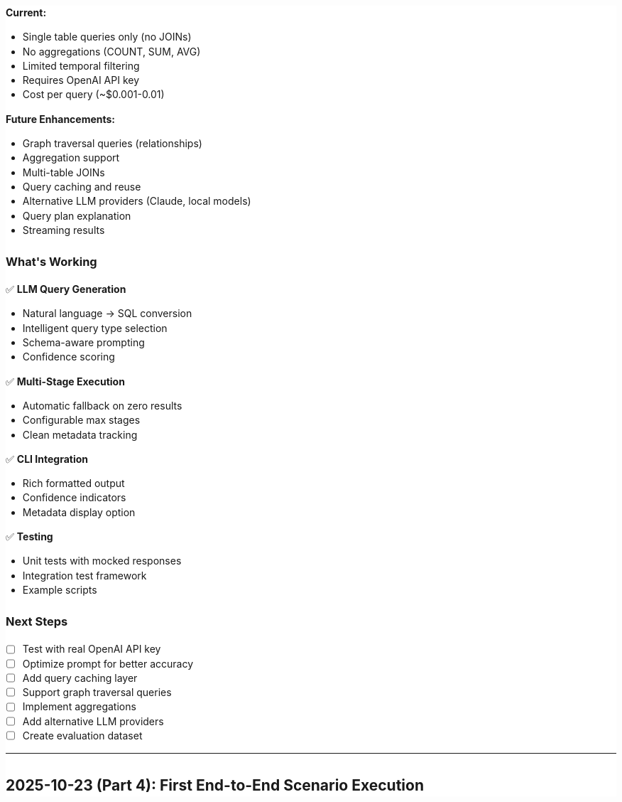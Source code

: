 **Current:**
- Single table queries only (no JOINs)
- No aggregations (COUNT, SUM, AVG)
- Limited temporal filtering
- Requires OpenAI API key
- Cost per query (~$0.001-0.01)

**Future Enhancements:**
- Graph traversal queries (relationships)
- Aggregation support
- Multi-table JOINs
- Query caching and reuse
- Alternative LLM providers (Claude, local models)
- Query plan explanation
- Streaming results

### What's Working

✅ **LLM Query Generation**
- Natural language → SQL conversion
- Intelligent query type selection
- Schema-aware prompting
- Confidence scoring

✅ **Multi-Stage Execution**
- Automatic fallback on zero results
- Configurable max stages
- Clean metadata tracking

✅ **CLI Integration**
- Rich formatted output
- Confidence indicators
- Metadata display option

✅ **Testing**
- Unit tests with mocked responses
- Integration test framework
- Example scripts

### Next Steps

- [ ] Test with real OpenAI API key
- [ ] Optimize prompt for better accuracy
- [ ] Add query caching layer
- [ ] Support graph traversal queries
- [ ] Implement aggregations
- [ ] Add alternative LLM providers
- [ ] Create evaluation dataset

---

## 2025-10-23 (Part 4): First End-to-End Scenario Execution
